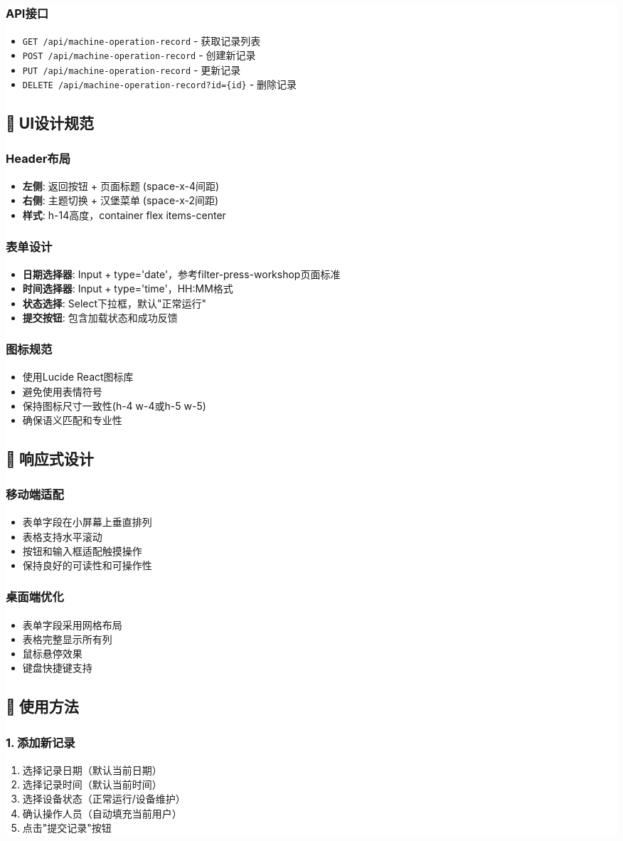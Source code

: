 ### API接口
- `GET /api/machine-operation-record` - 获取记录列表
- `POST /api/machine-operation-record` - 创建新记录
- `PUT /api/machine-operation-record` - 更新记录
- `DELETE /api/machine-operation-record?id={id}` - 删除记录

## 🎨 UI设计规范

### Header布局
- **左侧**: 返回按钮 + 页面标题 (space-x-4间距)
- **右侧**: 主题切换 + 汉堡菜单 (space-x-2间距)
- **样式**: h-14高度，container flex items-center

### 表单设计
- **日期选择器**: Input + type='date'，参考filter-press-workshop页面标准
- **时间选择器**: Input + type='time'，HH:MM格式
- **状态选择**: Select下拉框，默认"正常运行"
- **提交按钮**: 包含加载状态和成功反馈

### 图标规范
- 使用Lucide React图标库
- 避免使用表情符号
- 保持图标尺寸一致性(h-4 w-4或h-5 w-5)
- 确保语义匹配和专业性

## 📱 响应式设计

### 移动端适配
- 表单字段在小屏幕上垂直排列
- 表格支持水平滚动
- 按钮和输入框适配触摸操作
- 保持良好的可读性和可操作性

### 桌面端优化
- 表单字段采用网格布局
- 表格完整显示所有列
- 鼠标悬停效果
- 键盘快捷键支持

## 🔧 使用方法

### 1. **添加新记录**
1. 选择记录日期（默认当前日期）
2. 选择记录时间（默认当前时间）
3. 选择设备状态（正常运行/设备维护）
4. 确认操作人员（自动填充当前用户）
5. 点击"提交记录"按钮
